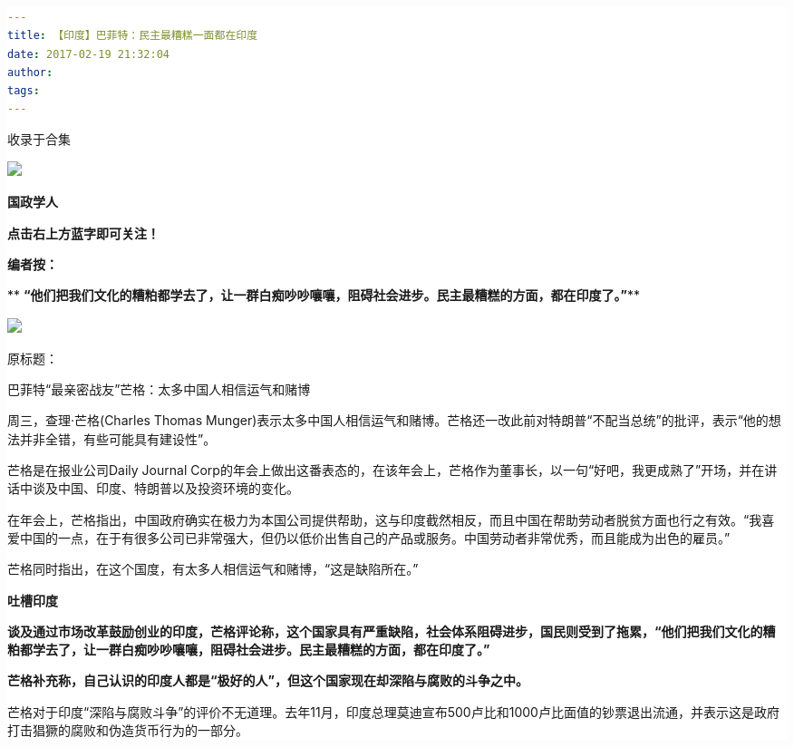 ```yaml
---
title: 【印度】巴菲特：民主最糟糕一面都在印度
date: 2017-02-19 21:32:04
author: 
tags: 
---
```



收录于合集

<img src='/images/4460/2.jpeg' width='' height='100%' />  

**国政学人**

 **点击右上方蓝字即可关注！**

 **编者按：**

 ** **“他们把我们文化的糟粕都学去了，让一群白痴吵吵嚷嚷，阻碍社会进步。民主最糟糕的方面，都在印度了。”****

  

<img src='/images/4460/3.jpeg' width='100%' />

  

原标题：

巴菲特“最亲密战友”芒格：太多中国人相信运气和赌博

  

周三，查理·芒格(Charles Thomas
Munger)表示太多中国人相信运气和赌博。芒格还一改此前对特朗普“不配当总统”的批评，表示“他的想法并非全错，有些可能具有建设性”。

  

芒格是在报业公司Daily Journal
Corp的年会上做出这番表态的，在该年会上，芒格作为董事长，以一句“好吧，我更成熟了”开场，并在讲话中谈及中国、印度、特朗普以及投资环境的变化。

  

在年会上，芒格指出，中国政府确实在极力为本国公司提供帮助，这与印度截然相反，而且中国在帮助劳动者脱贫方面也行之有效。“我喜爱中国的一点，在于有很多公司已非常强大，但仍以低价出售自己的产品或服务。中国劳动者非常优秀，而且能成为出色的雇员。”

  

芒格同时指出，在这个国度，有太多人相信运气和赌博，“这是缺陷所在。”

  

 **吐槽印度**

  

**谈及通过市场改革鼓励创业的印度，芒格评论称，这个国家具有严重缺陷，社会体系阻碍进步，国民则受到了拖累，“他们把我们文化的糟粕都学去了，让一群白痴吵吵嚷嚷，阻碍社会进步。民主最糟糕的方面，都在印度了。”**

  

 **芒格补充称，自己认识的印度人都是“极好的人”，但这个国家现在却深陷与腐败的斗争之中。**

  

芒格对于印度“深陷与腐败斗争”的评价不无道理。去年11月，印度总理莫迪宣布500卢比和1000卢比面值的钞票退出流通，并表示这是政府打击猖獗的腐败和伪造货币行为的一部分。
